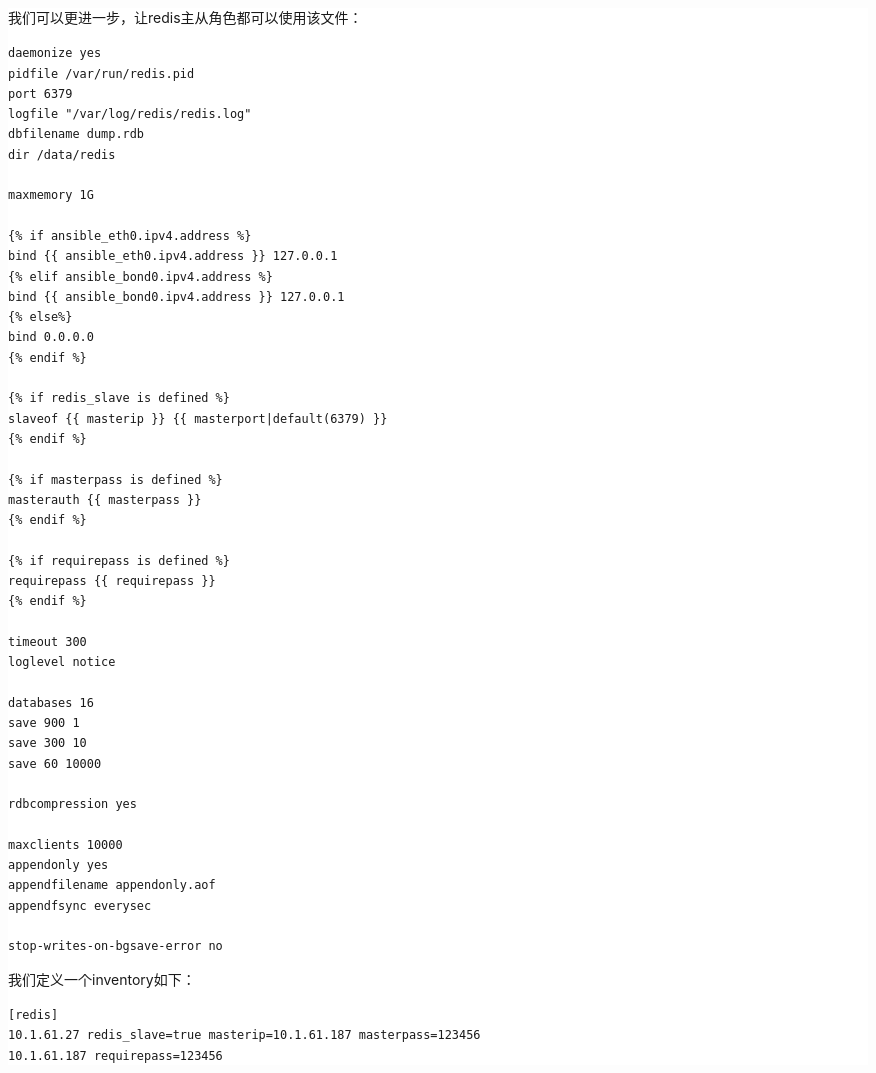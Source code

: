 我们可以更进一步，让redis主从角色都可以使用该文件：

```
daemonize yes
pidfile /var/run/redis.pid
port 6379
logfile "/var/log/redis/redis.log"
dbfilename dump.rdb
dir /data/redis

maxmemory 1G

{% if ansible_eth0.ipv4.address %}
bind {{ ansible_eth0.ipv4.address }} 127.0.0.1
{% elif ansible_bond0.ipv4.address %}
bind {{ ansible_bond0.ipv4.address }} 127.0.0.1
{% else%}
bind 0.0.0.0
{% endif %}

{% if redis_slave is defined %}
slaveof {{ masterip }} {{ masterport|default(6379) }}
{% endif %}

{% if masterpass is defined %}
masterauth {{ masterpass }}
{% endif %}

{% if requirepass is defined %}
requirepass {{ requirepass }}
{% endif %}

timeout 300
loglevel notice

databases 16
save 900 1
save 300 10
save 60 10000

rdbcompression yes

maxclients 10000
appendonly yes
appendfilename appendonly.aof
appendfsync everysec

stop-writes-on-bgsave-error no
```

我们定义一个inventory如下：

```
[redis]
10.1.61.27 redis_slave=true masterip=10.1.61.187 masterpass=123456
10.1.61.187 requirepass=123456
```
